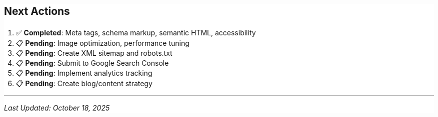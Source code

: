 
## Next Actions

1. ✅ **Completed**: Meta tags, schema markup, semantic HTML, accessibility
2. 📋 **Pending**: Image optimization, performance tuning
3. 📋 **Pending**: Create XML sitemap and robots.txt
4. 📋 **Pending**: Submit to Google Search Console
5. 📋 **Pending**: Implement analytics tracking
6. 📋 **Pending**: Create blog/content strategy

---

*Last Updated: October 18, 2025*

